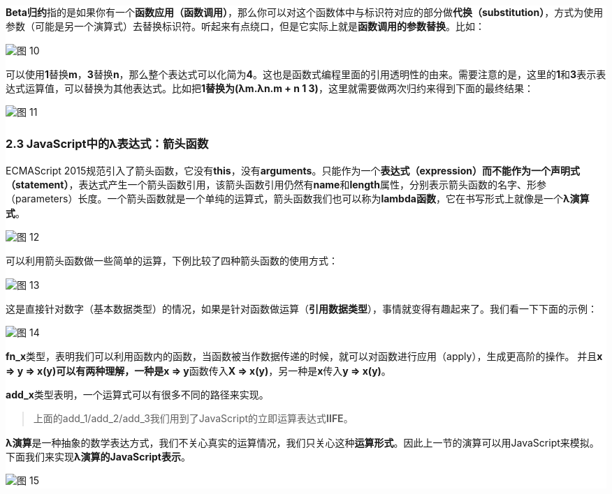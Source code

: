 **Beta归约**指的是如果你有一个**函数应用（函数调用）**，那么你可以对这个函数体中与标识符对应的部分做**代换（substitution）**，方式为使用参数（可能是另一个演算式）去替换标识符。听起来有点绕口，但是它实际上就是**函数调用的参数替换**。比如：



![图 10](https://p0.meituan.net/travelcube/f1425770fe2f52278802a991d753da7d51018.png)



可以使用**1**替换**m**，**3**替换**n**，那么整个表达式可以化简为**4**。这也是函数式编程里面的引用透明性的由来。需要注意的是，这里的**1**和**3**表示表达式运算值，可以替换为其他表达式。比如把**1替换为\(λm.λn.m \+ n 1 3\)**，这里就需要做两次归约来得到下面的最终结果：



![图 11](https://p0.meituan.net/travelcube/243d3a148f9bb23553c77c0a7639870b81096.png)



### 2.3 JavaScript中的λ表达式：箭头函数


ECMAScript 2015规范引入了箭头函数，它没有**this**，没有**arguments**。只能作为一个**表达式（expression）**而不能作为一个**声明式（statement）**，表达式产生一个箭头函数引用，该箭头函数引用仍然有**name**和**length**属性，分别表示箭头函数的名字、形参（parameters）长度。一个箭头函数就是一个单纯的运算式，箭头函数我们也可以称为**lambda函数**，它在书写形式上就像是一个**λ演算式**。



![图 12](https://p0.meituan.net/travelcube/353968f13dc1e815c6a7cf7e61eccca4135648.png)



可以利用箭头函数做一些简单的运算，下例比较了四种箭头函数的使用方式：



![图 13](https://p0.meituan.net/travelcube/e2bcffeafdfd7253a0c98a657c014fc9136820.png)



这是直接针对数字（基本数据类型）的情况，如果是针对函数做运算（**引用数据类型**），事情就变得有趣起来了。我们看一下下面的示例：



![图 14](https://p0.meituan.net/travelcube/5dea843fb47735ce5a82d2034dec1c44157293.png)



**fn\_x**类型，表明我们可以利用函数内的函数，当函数被当作数据传递的时候，就可以对函数进行应用（apply），生成更高阶的操作。 并且**x =\> y =\> x\(y\)**可以有两种理解，一种是**x =\> y**函数传入**X =\> x\(y\)**，另一种是**x**传入**y =\> x\(y\)**。



**add\_x**类型表明，一个运算式可以有很多不同的路径来实现。



> 上面的add\_1/add\_2/add\_3我们用到了JavaScript的立即运算表达式**IIFE**。


**λ演算**是一种抽象的数学表达方式，我们不关心真实的运算情况，我们只关心这种**运算形式**。因此上一节的演算可以用JavaScript来模拟。下面我们来实现**λ演算的JavaScript表示**。



![图 15](https://p0.meituan.net/travelcube/9ad2be9d347e10f58a18eecbdbfe8306263731.png)

